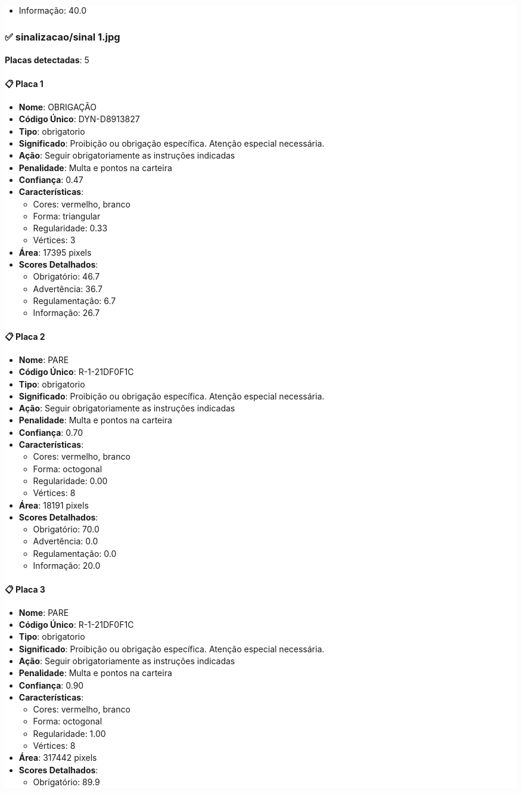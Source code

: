   - Informação: 40.0


### ✅ sinalizacao/sinal 1.jpg
**Placas detectadas**: 5


#### 📋 Placa 1
- **Nome**: OBRIGAÇÃO
- **Código Único**: DYN-D8913827
- **Tipo**: obrigatorio
- **Significado**: Proibição ou obrigação específica. Atenção especial necessária.
- **Ação**: Seguir obrigatoriamente as instruções indicadas
- **Penalidade**: Multa e pontos na carteira
- **Confiança**: 0.47
- **Características**:
  - Cores: vermelho, branco
  - Forma: triangular
  - Regularidade: 0.33
  - Vértices: 3
- **Área**: 17395 pixels
- **Scores Detalhados**:
  - Obrigatório: 46.7
  - Advertência: 36.7
  - Regulamentação: 6.7
  - Informação: 26.7


#### 📋 Placa 2
- **Nome**: PARE
- **Código Único**: R-1-21DF0F1C
- **Tipo**: obrigatorio
- **Significado**: Proibição ou obrigação específica. Atenção especial necessária.
- **Ação**: Seguir obrigatoriamente as instruções indicadas
- **Penalidade**: Multa e pontos na carteira
- **Confiança**: 0.70
- **Características**:
  - Cores: vermelho, branco
  - Forma: octogonal
  - Regularidade: 0.00
  - Vértices: 8
- **Área**: 18191 pixels
- **Scores Detalhados**:
  - Obrigatório: 70.0
  - Advertência: 0.0
  - Regulamentação: 0.0
  - Informação: 20.0


#### 📋 Placa 3
- **Nome**: PARE
- **Código Único**: R-1-21DF0F1C
- **Tipo**: obrigatorio
- **Significado**: Proibição ou obrigação específica. Atenção especial necessária.
- **Ação**: Seguir obrigatoriamente as instruções indicadas
- **Penalidade**: Multa e pontos na carteira
- **Confiança**: 0.90
- **Características**:
  - Cores: vermelho, branco
  - Forma: octogonal
  - Regularidade: 1.00
  - Vértices: 8
- **Área**: 317442 pixels
- **Scores Detalhados**:
  - Obrigatório: 89.9